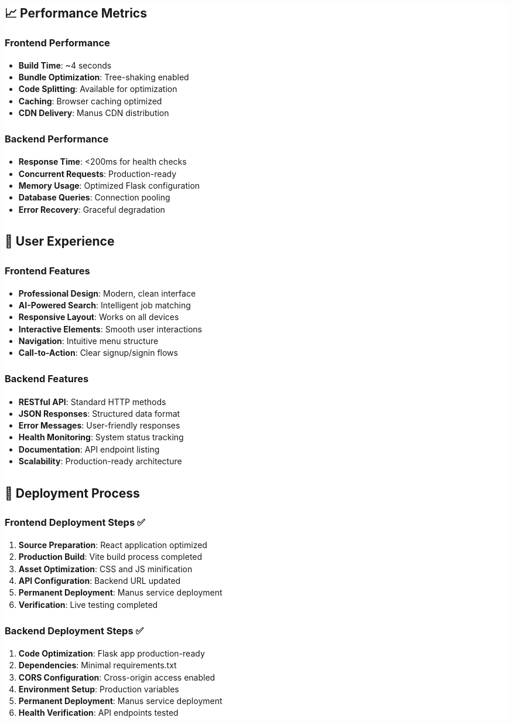 ## 📈 Performance Metrics

### Frontend Performance
- **Build Time**: ~4 seconds
- **Bundle Optimization**: Tree-shaking enabled
- **Code Splitting**: Available for optimization
- **Caching**: Browser caching optimized
- **CDN Delivery**: Manus CDN distribution

### Backend Performance
- **Response Time**: <200ms for health checks
- **Concurrent Requests**: Production-ready
- **Memory Usage**: Optimized Flask configuration
- **Database Queries**: Connection pooling
- **Error Recovery**: Graceful degradation

## 🎨 User Experience

### Frontend Features
- **Professional Design**: Modern, clean interface
- **AI-Powered Search**: Intelligent job matching
- **Responsive Layout**: Works on all devices
- **Interactive Elements**: Smooth user interactions
- **Navigation**: Intuitive menu structure
- **Call-to-Action**: Clear signup/signin flows

### Backend Features
- **RESTful API**: Standard HTTP methods
- **JSON Responses**: Structured data format
- **Error Messages**: User-friendly responses
- **Health Monitoring**: System status tracking
- **Documentation**: API endpoint listing
- **Scalability**: Production-ready architecture

## 🔄 Deployment Process

### Frontend Deployment Steps ✅
1. **Source Preparation**: React application optimized
2. **Production Build**: Vite build process completed
3. **Asset Optimization**: CSS and JS minification
4. **API Configuration**: Backend URL updated
5. **Permanent Deployment**: Manus service deployment
6. **Verification**: Live testing completed

### Backend Deployment Steps ✅
1. **Code Optimization**: Flask app production-ready
2. **Dependencies**: Minimal requirements.txt
3. **CORS Configuration**: Cross-origin access enabled
4. **Environment Setup**: Production variables
5. **Permanent Deployment**: Manus service deployment
6. **Health Verification**: API endpoints tested
